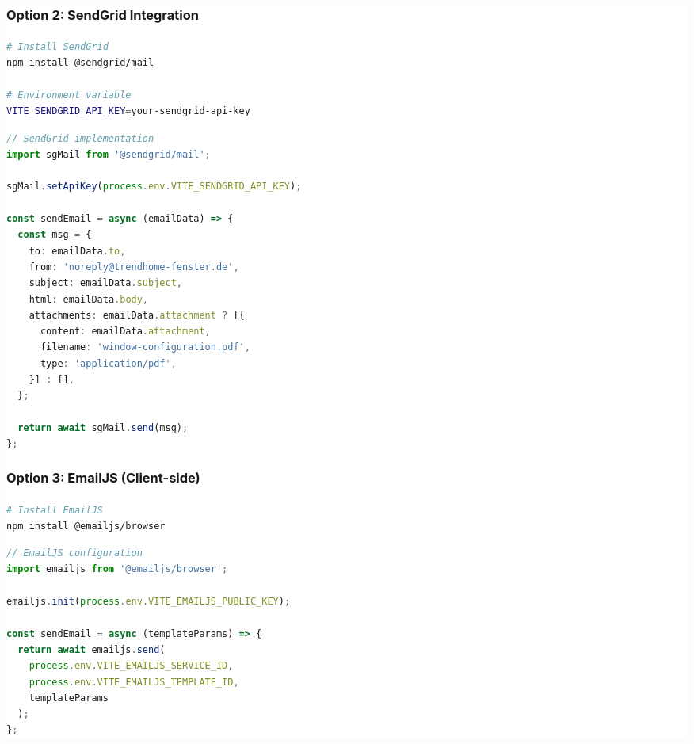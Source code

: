 ### Option 2: SendGrid Integration
```bash
# Install SendGrid
npm install @sendgrid/mail

# Environment variable
VITE_SENDGRID_API_KEY=your-sendgrid-api-key
```

```typescript
// SendGrid implementation
import sgMail from '@sendgrid/mail';

sgMail.setApiKey(process.env.VITE_SENDGRID_API_KEY);

const sendEmail = async (emailData) => {
  const msg = {
    to: emailData.to,
    from: 'noreply@trendhome-fenster.de',
    subject: emailData.subject,
    html: emailData.body,
    attachments: emailData.attachment ? [{
      content: emailData.attachment,
      filename: 'window-configuration.pdf',
      type: 'application/pdf',
    }] : [],
  };
  
  return await sgMail.send(msg);
};
```

### Option 3: EmailJS (Client-side)
```bash
# Install EmailJS
npm install @emailjs/browser
```

```typescript
// EmailJS configuration
import emailjs from '@emailjs/browser';

emailjs.init(process.env.VITE_EMAILJS_PUBLIC_KEY);

const sendEmail = async (templateParams) => {
  return await emailjs.send(
    process.env.VITE_EMAILJS_SERVICE_ID,
    process.env.VITE_EMAILJS_TEMPLATE_ID,
    templateParams
  );
};
```
